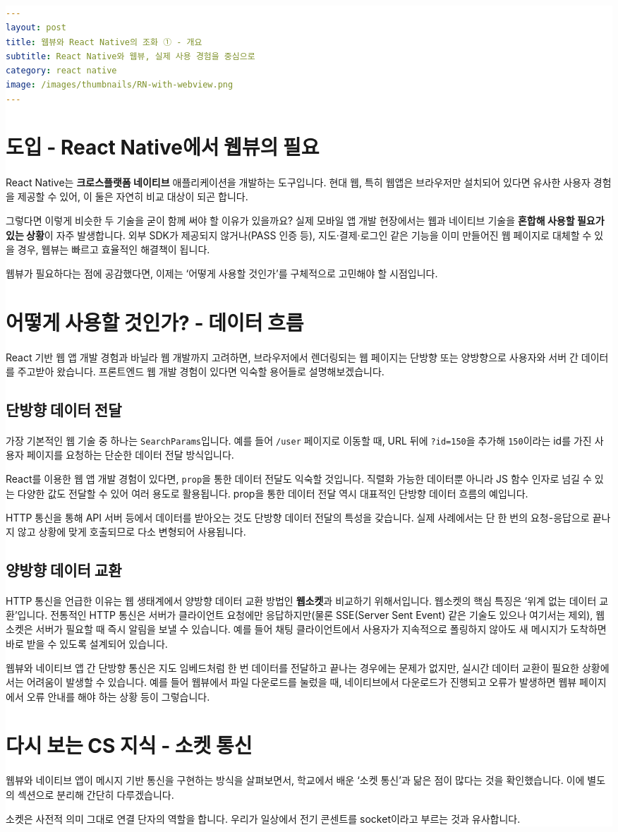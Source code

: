```yaml
---
layout: post
title: 웹뷰와 React Native의 조화 ① - 개요
subtitle: React Native와 웹뷰, 실제 사용 경험을 중심으로
category: react native
image: /images/thumbnails/RN-with-webview.png
---
```


# 도입 - React Native에서 웹뷰의 필요

React Native는 **크로스플랫폼 네이티브** 애플리케이션을 개발하는 도구입니다. 현대 웹, 특히 웹앱은 브라우저만 설치되어 있다면 유사한 사용자 경험을 제공할 수 있어, 이 둘은 자연히 비교 대상이 되곤 합니다.

그렇다면 이렇게 비슷한 두 기술을 굳이 함께 써야 할 이유가 있을까요? 실제 모바일 앱 개발 현장에서는 웹과 네이티브 기술을 **혼합해 사용할 필요가 있는 상황**이 자주 발생합니다. 외부 SDK가 제공되지 않거나(PASS 인증 등), 지도·결제·로그인 같은 기능을 이미 만들어진 웹 페이지로 대체할 수 있을 경우, 웹뷰는 빠르고 효율적인 해결책이 됩니다.

웹뷰가 필요하다는 점에 공감했다면, 이제는 ‘어떻게 사용할 것인가’를 구체적으로 고민해야 할 시점입니다.

# 어떻게 사용할 것인가? - 데이터 흐름

React 기반 웹 앱 개발 경험과 바닐라 웹 개발까지 고려하면, 브라우저에서 렌더링되는 웹 페이지는 단방향 또는 양방향으로 사용자와 서버 간 데이터를 주고받아 왔습니다. 프론트엔드 웹 개발 경험이 있다면 익숙할 용어들로 설명해보겠습니다.

## 단방향 데이터 전달

가장 기본적인 웹 기술 중 하나는 `SearchParams`입니다. 예를 들어 `/user` 페이지로 이동할 때, URL 뒤에 `?id=150`을 추가해 `150`이라는 id를 가진 사용자 페이지를 요청하는 단순한 데이터 전달 방식입니다.

React를 이용한 웹 앱 개발 경험이 있다면, `prop`을 통한 데이터 전달도 익숙할 것입니다. 직렬화 가능한 데이터뿐 아니라 JS 함수 인자로 넘길 수 있는 다양한 값도 전달할 수 있어 여러 용도로 활용됩니다. prop을 통한 데이터 전달 역시 대표적인 단방향 데이터 흐름의 예입니다.

HTTP 통신을 통해 API 서버 등에서 데이터를 받아오는 것도 단방향 데이터 전달의 특성을 갖습니다. 실제 사례에서는 단 한 번의 요청-응답으로 끝나지 않고 상황에 맞게 호출되므로 다소 변형되어 사용됩니다.

## 양방향 데이터 교환

HTTP 통신을 언급한 이유는 웹 생태계에서 양방향 데이터 교환 방법인 **웹소켓**과 비교하기 위해서입니다. 웹소켓의 핵심 특징은 ‘위계 없는 데이터 교환’입니다. 전통적인 HTTP 통신은 서버가 클라이언트 요청에만 응답하지만(물론 SSE(Server Sent Event) 같은 기술도 있으나 여기서는 제외), 웹소켓은 서버가 필요할 때 즉시 알림을 보낼 수 있습니다. 예를 들어 채팅 클라이언트에서 사용자가 지속적으로 폴링하지 않아도 새 메시지가 도착하면 바로 받을 수 있도록 설계되어 있습니다.

웹뷰와 네이티브 앱 간 단방향 통신은 지도 임베드처럼 한 번 데이터를 전달하고 끝나는 경우에는 문제가 없지만, 실시간 데이터 교환이 필요한 상황에서는 어려움이 발생할 수 있습니다. 예를 들어 웹뷰에서 파일 다운로드를 눌렀을 때, 네이티브에서 다운로드가 진행되고 오류가 발생하면 웹뷰 페이지에서 오류 안내를 해야 하는 상황 등이 그렇습니다.

# 다시 보는 CS 지식 - 소켓 통신

웹뷰와 네이티브 앱이 메시지 기반 통신을 구현하는 방식을 살펴보면서, 학교에서 배운 ‘소켓 통신’과 닮은 점이 많다는 것을 확인했습니다. 이에 별도의 섹션으로 분리해 간단히 다루겠습니다.

소켓은 사전적 의미 그대로 연결 단자의 역할을 합니다. 우리가 일상에서 전기 콘센트를 socket이라고 부르는 것과 유사합니다.
